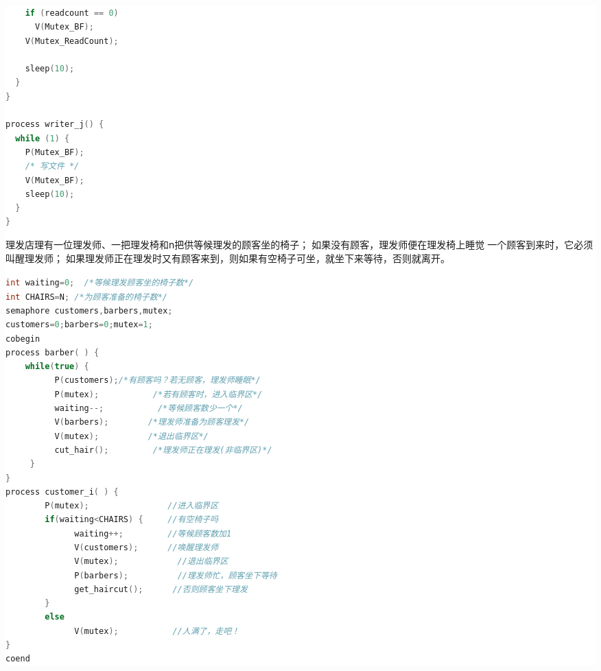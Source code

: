 ```cpp
    if (readcount == 0)
      V(Mutex_BF);
    V(Mutex_ReadCount);
    
    sleep(10);
  }
}

process writer_j() {
  while (1) {
    P(Mutex_BF);
    /* 写文件 */
    V(Mutex_BF);
    sleep(10);
  }
}

```



理发店理有一位理发师、一把理发椅和n把供等候理发的顾客坐的椅子；
如果没有顾客，理发师便在理发椅上睡觉
一个顾客到来时，它必须叫醒理发师；
如果理发师正在理发时又有顾客来到，则如果有空椅子可坐，就坐下来等待，否则就离开。
```cpp
int waiting=0;  /*等候理发顾客坐的椅子数*/
int CHAIRS=N; /*为顾客准备的椅子数*/
semaphore customers,barbers,mutex;
customers=0;barbers=0;mutex=1;
cobegin
process barber( ) {
    while(true) {
          P(customers);/*有顾客吗？若无顾客，理发师睡眠*/
          P(mutex);           /*若有顾客时，进入临界区*/
          waiting--;           /*等候顾客数少一个*/
          V(barbers);        /*理发师准备为顾客理发*/
          V(mutex);          /*退出临界区*/
          cut_hair();         /*理发师正在理发(非临界区)*/
     }
}
process customer_i( ) {
        P(mutex);                //进入临界区
        if(waiting<CHAIRS) {     //有空椅子吗
              waiting++;         //等候顾客数加1
              V(customers);      //唤醒理发师
              V(mutex);            //退出临界区
              P(barbers);          //理发师忙，顾客坐下等待
              get_haircut();      //否则顾客坐下理发
        }
        else
              V(mutex);           //人满了，走吧！
}
coend
```

